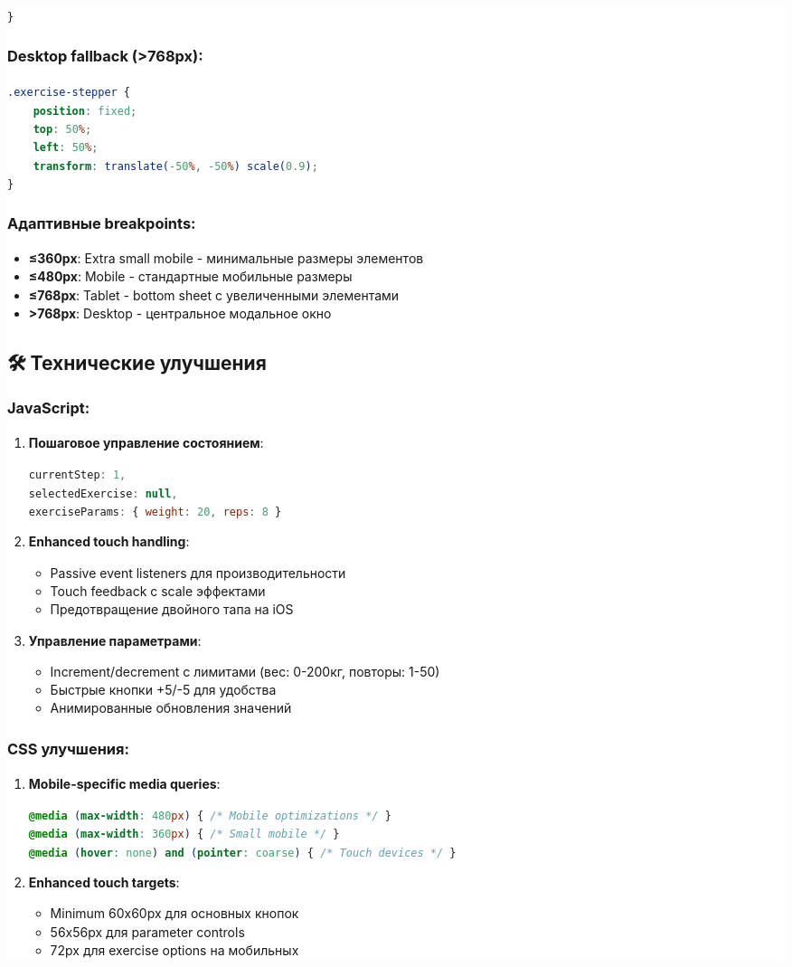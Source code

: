 ```css
}
```

### Desktop fallback (>768px):
```css
.exercise-stepper {
    position: fixed;
    top: 50%;
    left: 50%;
    transform: translate(-50%, -50%) scale(0.9);
}
```

### Адаптивные breakpoints:
- **≤360px**: Extra small mobile - минимальные размеры элементов
- **≤480px**: Mobile - стандартные мобильные размеры
- **≤768px**: Tablet - bottom sheet с увеличенными элементами
- **>768px**: Desktop - центральное модальное окно

## 🛠 Технические улучшения

### JavaScript:
1. **Пошаговое управление состоянием**:
   ```js
   currentStep: 1,
   selectedExercise: null,
   exerciseParams: { weight: 20, reps: 8 }
   ```

2. **Enhanced touch handling**:
   - Passive event listeners для производительности
   - Touch feedback с scale эффектами
   - Предотвращение двойного тапа на iOS

3. **Управление параметрами**:
   - Increment/decrement с лимитами (вес: 0-200кг, повторы: 1-50)
   - Быстрые кнопки +5/-5 для удобства
   - Анимированные обновления значений

### CSS улучшения:
1. **Mobile-specific media queries**:
   ```css
   @media (max-width: 480px) { /* Mobile optimizations */ }
   @media (max-width: 360px) { /* Small mobile */ }
   @media (hover: none) and (pointer: coarse) { /* Touch devices */ }
   ```

2. **Enhanced touch targets**:
   - Minimum 60x60px для основных кнопок
   - 56x56px для parameter controls
   - 72px для exercise options на мобильных
